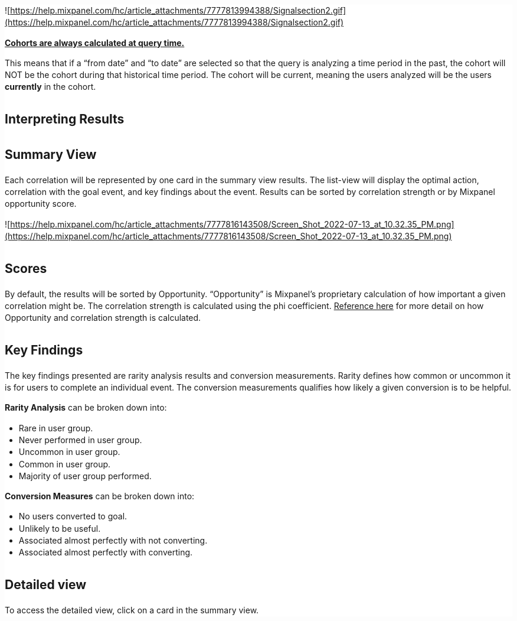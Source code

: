 ![https://help.mixpanel.com/hc/article_attachments/7777813994388/Signalsection2.gif](https://help.mixpanel.com/hc/article_attachments/7777813994388/Signalsection2.gif)

**[Cohorts are always calculated at query time.](https://help.mixpanel.com/hc/en-us/articles/115005708186-Cohorts-Overview-#cohorts-characteristics)**

This means that if a “from date” and “to date” are selected so that the query is analyzing a time period in the past, the cohort will NOT be the cohort during that historical time period. The cohort will be current, meaning the users analyzed will be the users **currently** in the cohort.

## Interpreting Results

## Summary View

Each correlation will be represented by one card in the summary view results. The list-view will display the optimal action, correlation with the goal event, and key findings about the event. Results can be sorted by correlation strength or by Mixpanel opportunity score.

![https://help.mixpanel.com/hc/article_attachments/7777816143508/Screen_Shot_2022-07-13_at_10.32.35_PM.png](https://help.mixpanel.com/hc/article_attachments/7777816143508/Screen_Shot_2022-07-13_at_10.32.35_PM.png)

## Scores

By default, the results will be sorted by Opportunity. “Opportunity” is Mixpanel’s proprietary calculation of how important a given correlation might be. The correlation strength is calculated using the phi coefficient. [Reference here](https://help.mixpanel.com/hc/en-us/articles/115004567503-Signal-Report#signal-machine-learning-model) for more detail on how Opportunity and correlation strength is calculated.

## Key Findings

The key findings presented are rarity analysis results and conversion measurements. Rarity defines how common or uncommon it is for users to complete an individual event. The conversion measurements qualifies how likely a given conversion is to be helpful.

**Rarity Analysis** can be broken down into:

- Rare in user group.
- Never performed in user group.
- Uncommon in user group.
- Common in user group.
- Majority of user group performed.

**Conversion Measures** can be broken down into:

- No users converted to goal.
- Unlikely to be useful.
- Associated almost perfectly with not converting.
- Associated almost perfectly with converting.

## Detailed view

To access the detailed view, click on a card in the summary view.
